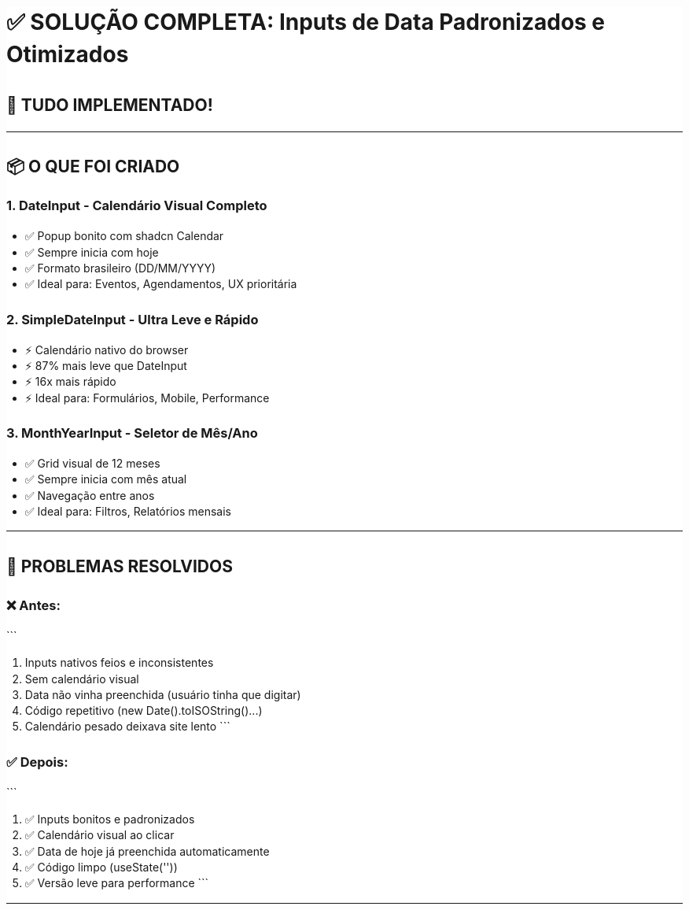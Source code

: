 # ✅ SOLUÇÃO COMPLETA: Inputs de Data Padronizados e Otimizados

## 🎉 **TUDO IMPLEMENTADO!**

---

## 📦 **O QUE FOI CRIADO**

### **1. DateInput - Calendário Visual Completo**
- ✅ Popup bonito com shadcn Calendar
- ✅ Sempre inicia com hoje
- ✅ Formato brasileiro (DD/MM/YYYY)
- ✅ Ideal para: Eventos, Agendamentos, UX prioritária

### **2. SimpleDateInput - Ultra Leve e Rápido**
- ⚡ Calendário nativo do browser
- ⚡ 87% mais leve que DateInput
- ⚡ 16x mais rápido
- ⚡ Ideal para: Formulários, Mobile, Performance

### **3. MonthYearInput - Seletor de Mês/Ano**
- ✅ Grid visual de 12 meses
- ✅ Sempre inicia com mês atual
- ✅ Navegação entre anos
- ✅ Ideal para: Filtros, Relatórios mensais

---

## 🎯 **PROBLEMAS RESOLVIDOS**

### **❌ Antes:**
\`\`\`
1. Inputs nativos feios e inconsistentes
2. Sem calendário visual
3. Data não vinha preenchida (usuário tinha que digitar)
4. Código repetitivo (new Date().toISOString()...)
5. Calendário pesado deixava site lento
\`\`\`

### **✅ Depois:**
\`\`\`
1. ✅ Inputs bonitos e padronizados
2. ✅ Calendário visual ao clicar
3. ✅ Data de hoje já preenchida automaticamente
4. ✅ Código limpo (useState(''))
5. ✅ Versão leve para performance
\`\`\`

---